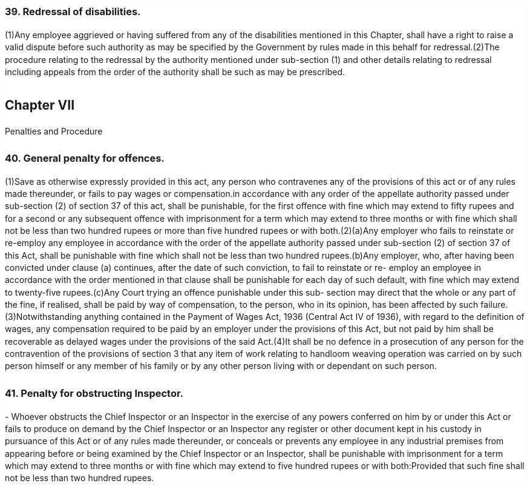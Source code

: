 ### 39. Redressal of disabilities.

(1)Any employee aggrieved or having suffered from any of the disabilities
mentioned in this Chapter, shall have a right to raise a valid dispute before
such authority as may be specified by the Government by rules made in this
behalf for redressal.(2)The procedure relating to the redressal by the
authority mentioned under sub-section (1) and other details relating to
redressal including appeals from the order of the authority shall be such as
may be prescribed.

## Chapter VII  
Penalties and Procedure

### 40. General penalty for offences.

(1)Save as otherwise expressly provided in this act, any person who
contravenes any of the provisions of this act or of any rules made thereunder,
or fails to pay wages or compensation.in accordance with any order of the
appellate authority passed under sub-section (2) of section 37 of this act,
shall be punishable, for the first offence with fine which may extend to fifty
rupees and for a second or any subsequent offence with imprisonment for a term
which may extend to three months or with fine which shall not be less than two
hundred rupees or more than five hundred rupees or with both.(2)(a)Any
employer who fails to reinstate or re-employ any employee in accordance with
the order of the appellate authority passed under sub-section (2) of section
37 of this Act, shall be punishable with fine which shall not be less than two
hundred rupees.(b)Any employer, who, after having been convicted under clause
(a) continues, after the date of such conviction, to fail to reinstate or re-
employ an employee in accordance with the order mentioned in that clause shall
be punishable for each day of such default, with fine which may extend to
twenty-five rupees.(c)Any Court trying an offence punishable under this sub-
section may direct that the whole or any part of the fine, if realised, shall
be paid by way of compensation, to the person, who in its opinion, has been
affected by such failure.(3)Notwithstanding anything contained in the Payment
of Wages Act, 1936 (Central Act IV of 1936), with regard to the definition of
wages, any compensation required to be paid by an employer under the
provisions of this Act, but not paid by him shall be recoverable as delayed
wages under the provisions of the said Act.(4)It shall be no defence in a
prosecution of any person for the contravention of the provisions of section 3
that any item of work relating to handloom weaving operation was carried on by
such person himself or any member of his family or by any other person living
with or dependant on such person.

### 41. Penalty for obstructing Inspector.

\- Whoever obstructs the Chief Inspector or an Inspector in the exercise of
any powers conferred on him by or under this Act or fails to produce on demand
by the Chief Inspector or an Inspector any register or other document kept in
his custody in pursuance of this Act or of any rules made thereunder, or
conceals or prevents any employee in any industrial premises from appearing
before or being examined by the Chief Inspector or an Inspector, shall be
punishable with imprisonment for a term which may extend to three months or
with fine which may extend to five hundred rupees or with both:Provided that
such fine shall not be less than two hundred rupees.
